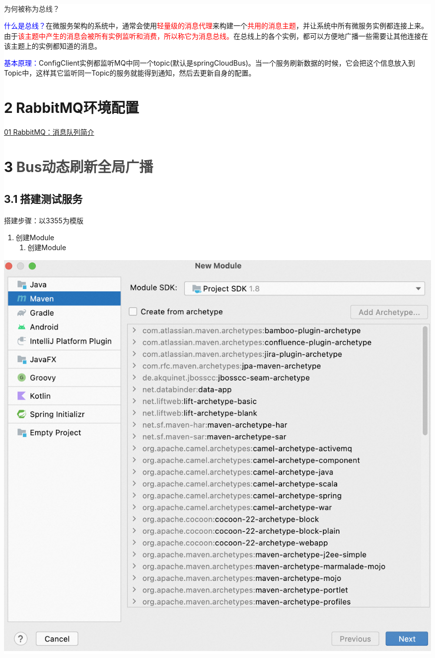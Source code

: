 <font style="color:#282828;">为何被称为总线？</font>

<font style="color:#0000ff;">什么是总线？</font>在微服务架构的系统中，通常会使用<font style="color:#ff0000;">轻量级的消息代理</font>来构建一个<font style="color:#ff0000;">共用的消息主题</font>，并让系统中所有微服务实例都连接上来。由于<font style="color:#ff0000;">该主题中产生的消息会被所有实例监听和消费，所以称它为消息总线。</font>在总线上的各个实例，都可以方便地广播一些需要让其他连接在该主题上的实例都知道的消息。

<font style="color:#0000ff;">基本原理：</font>ConfigClient实例都监听MQ中同一个topic(默认是springCloudBus)。当一个服务刷新数据的时候，它会把这个信息放入到Topic中，这样其它监听同一Topic的服务就能得到通知，然后去更新自身的配置。

# 2 RabbitMQ环境配置
[01 RabbitMQ：消息队列简介](https://www.yuque.com/u21918439/vg7knb/ke1xkg)

# 3 **<font style="color:#4b4b4b;">Bus动态刷新全局广播</font>**
## 3.1 搭建测试服务
搭建步骤：以3355为模版

1. 创建Module
    1. 创建Module

![](images/176.png)
